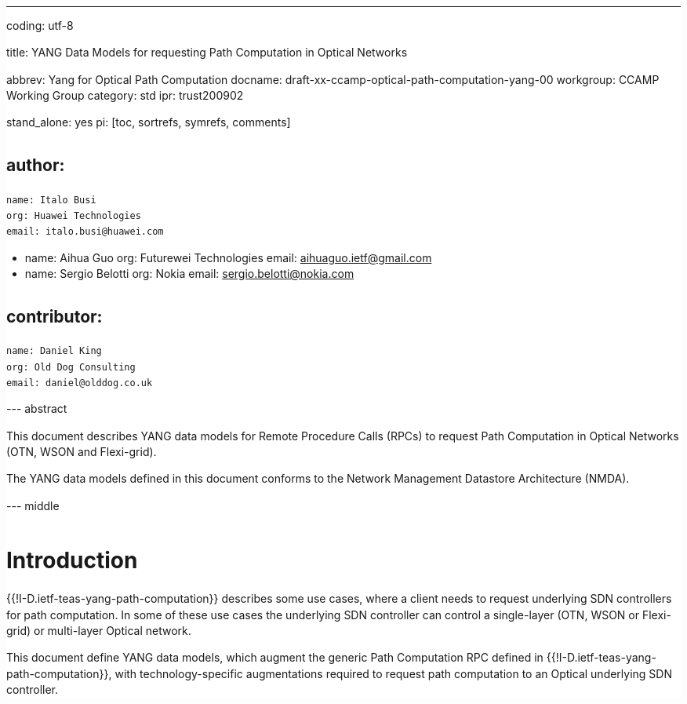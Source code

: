 ---
coding: utf-8

title: YANG Data Models for requesting Path Computation in Optical Networks

abbrev: Yang for Optical Path Computation
docname: draft-xx-ccamp-optical-path-computation-yang-00
workgroup: CCAMP Working Group
category: std
ipr: trust200902

stand_alone: yes
pi: [toc, sortrefs, symrefs, comments]

author:
  -
    name: Italo Busi
    org: Huawei Technologies
    email: italo.busi@huawei.com
  -
    name: Aihua Guo
    org: Futurewei Technologies
    email: aihuaguo.ietf@gmail.com
  -
    name: Sergio Belotti
    org: Nokia
    email: sergio.belotti@nokia.com

contributor:
  -
    name: Daniel King
    org: Old Dog Consulting
    email: daniel@olddog.co.uk

--- abstract

This document describes YANG data models for Remote Procedure Calls (RPCs) to request Path Computation in Optical Networks (OTN, WSON and Flexi-grid).

The YANG data models defined in this
document conforms to the Network Management Datastore Architecture
(NMDA).

--- middle

# Introduction

{{!I-D.ietf-teas-yang-path-computation}} describes some use cases, where a client needs to request
underlying SDN controllers for path computation. In some of these use cases the underlying SDN controller can control a single-layer (OTN, WSON or Flexi-grid) or multi-layer Optical network.

This document define YANG data models, which augment the generic Path Computation RPC defined in {{!I-D.ietf-teas-yang-path-computation}}, with technology-specific augmentations required to request path computation to an Optical underlying SDN controller.

